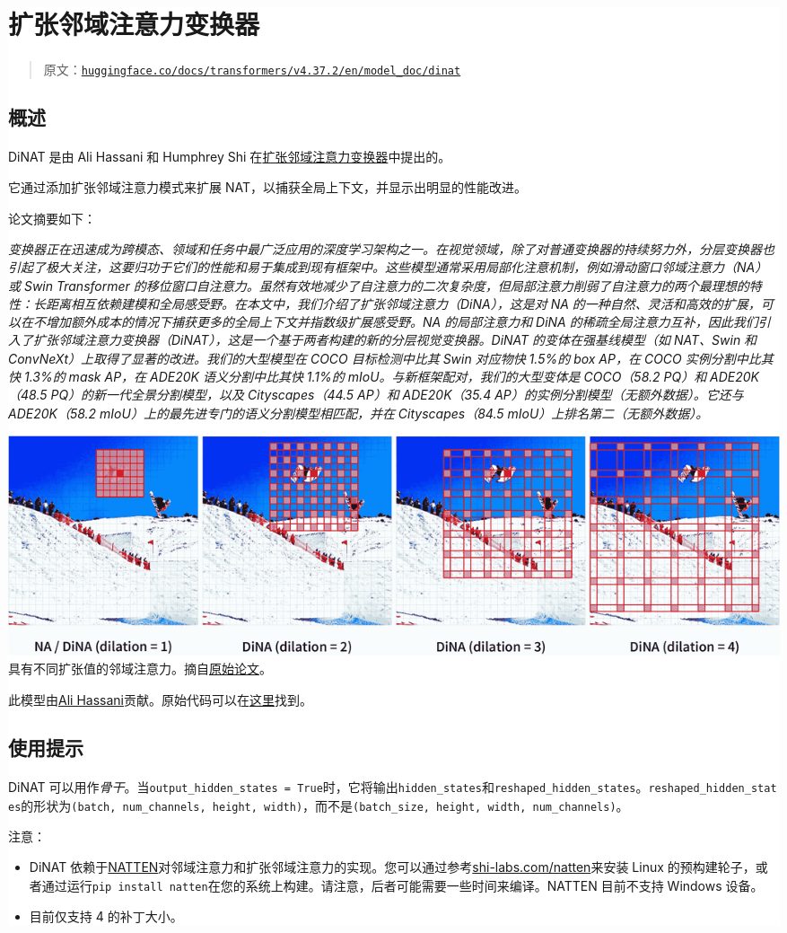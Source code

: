 # 扩张邻域注意力变换器

> 原文：[`huggingface.co/docs/transformers/v4.37.2/en/model_doc/dinat`](https://huggingface.co/docs/transformers/v4.37.2/en/model_doc/dinat)

## 概述

DiNAT 是由 Ali Hassani 和 Humphrey Shi 在[扩张邻域注意力变换器](https://arxiv.org/abs/2209.15001)中提出的。

它通过添加扩张邻域注意力模式来扩展 NAT，以捕获全局上下文，并显示出明显的性能改进。

论文摘要如下：

*变换器正在迅速成为跨模态、领域和任务中最广泛应用的深度学习架构之一。在视觉领域，除了对普通变换器的持续努力外，分层变换器也引起了极大关注，这要归功于它们的性能和易于集成到现有框架中。这些模型通常采用局部化注意机制，例如滑动窗口邻域注意力（NA）或 Swin Transformer 的移位窗口自注意力。虽然有效地减少了自注意力的二次复杂度，但局部注意力削弱了自注意力的两个最理想的特性：长距离相互依赖建模和全局感受野。在本文中，我们介绍了扩张邻域注意力（DiNA），这是对 NA 的一种自然、灵活和高效的扩展，可以在不增加额外成本的情况下捕获更多的全局上下文并指数级扩展感受野。NA 的局部注意力和 DiNA 的稀疏全局注意力互补，因此我们引入了扩张邻域注意力变换器（DiNAT），这是一个基于两者构建的新的分层视觉变换器。DiNAT 的变体在强基线模型（如 NAT、Swin 和 ConvNeXt）上取得了显著的改进。我们的大型模型在 COCO 目标检测中比其 Swin 对应物快 1.5%的 box AP，在 COCO 实例分割中比其快 1.3%的 mask AP，在 ADE20K 语义分割中比其快 1.1%的 mIoU。与新框架配对，我们的大型变体是 COCO（58.2 PQ）和 ADE20K（48.5 PQ）的新一代全景分割模型，以及 Cityscapes（44.5 AP）和 ADE20K（35.4 AP）的实例分割模型（无额外数据）。它还与 ADE20K（58.2 mIoU）上的最先进专门的语义分割模型相匹配，并在 Cityscapes（84.5 mIoU）上排名第二（无额外数据）。*

![drawing](img/01b57d1cfb697d4055cf9fec6e5ca8f1.png) 具有不同扩张值的邻域注意力。摘自[原始论文](https://arxiv.org/abs/2209.15001)。

此模型由[Ali Hassani](https://huggingface.co/alihassanijr)贡献。原始代码可以在[这里](https://github.com/SHI-Labs/Neighborhood-Attention-Transformer)找到。

## 使用提示

DiNAT 可以用作*骨干*。当`output_hidden_states = True`时，它将输出`hidden_states`和`reshaped_hidden_states`。`reshaped_hidden_states`的形状为`(batch, num_channels, height, width)`，而不是`(batch_size, height, width, num_channels)`。

注意：

+   DiNAT 依赖于[NATTEN](https://github.com/SHI-Labs/NATTEN/)对邻域注意力和扩张邻域注意力的实现。您可以通过参考[shi-labs.com/natten](https://shi-labs.com/natten)来安装 Linux 的预构建轮子，或者通过运行`pip install natten`在您的系统上构建。请注意，后者可能需要一些时间来编译。NATTEN 目前不支持 Windows 设备。

+   目前仅支持 4 的补丁大小。
